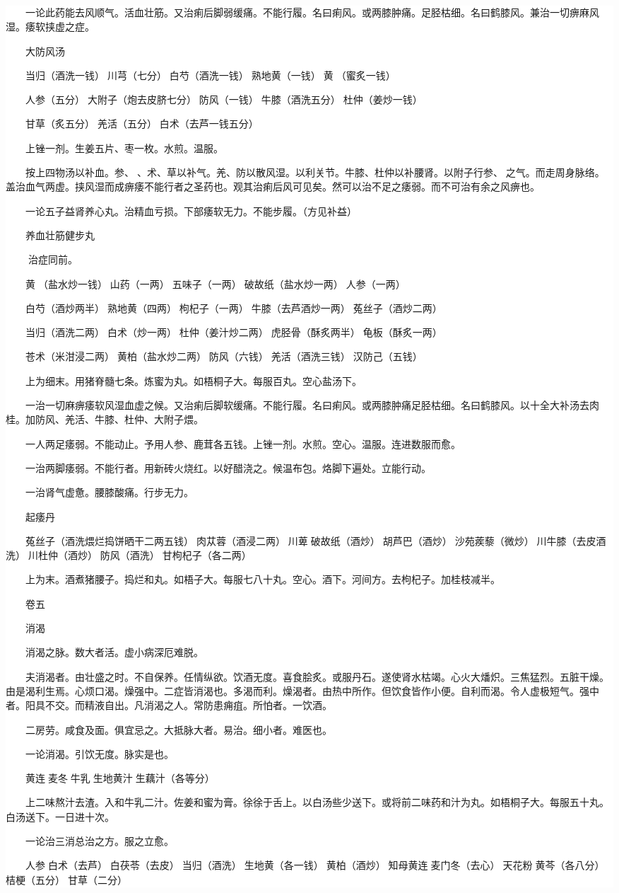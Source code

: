 　　一论此药能去风顺气。活血壮筋。又治痢后脚弱缓痛。不能行履。名曰痢风。或两膝肿痛。足胫枯细。名曰鹤膝风。兼治一切痹麻风湿。痿软挟虚之症。

　　大防风汤

　　当归（酒洗一钱） 川芎（七分） 白芍（酒洗一钱） 熟地黄（一钱） 黄 （蜜炙一钱）

　　人参（五分） 大附子（炮去皮脐七分） 防风（一钱） 牛膝（酒洗五分） 杜仲（姜炒一钱）

　　甘草（炙五分） 羌活（五分） 白术（去芦一钱五分）

　　上锉一剂。生姜五片、枣一枚。水煎。温服。

　　按上四物汤以补血。参、 、术、草以补气。羌、防以散风湿。以利关节。牛膝、杜仲以补腰肾。以附子行参、 之气。而走周身脉络。盖治血气两虚。挟风湿而成痹痿不能行者之圣药也。观其治痢后风可见矣。然可以治不足之痿弱。而不可治有余之风痹也。

　　一论五子益肾养心丸。治精血亏损。下部痿软无力。不能步履。（方见补益）

　　养血壮筋健步丸

　　 治症同前。

　　黄 （盐水炒一钱） 山药（一两） 五味子（一两） 破故纸（盐水炒一两） 人参（一两）

　　白芍（酒炒两半） 熟地黄（四两） 枸杞子（一两） 牛膝（去芦酒炒一两） 菟丝子（酒炒二两）

　　当归（酒洗二两） 白术（炒一两） 杜仲（姜汁炒二两） 虎胫骨（酥炙两半） 龟板（酥炙一两）

　　苍术（米泔浸二两） 黄柏（盐水炒二两） 防风（六钱） 羌活（酒洗三钱） 汉防己（五钱）

　　上为细末。用猪脊髓七条。炼蜜为丸。如梧桐子大。每服百丸。空心盐汤下。

　　一治一切麻痹痿软风湿血虚之候。又治痢后脚软缓痛。不能行履。名曰痢风。或两膝肿痛足胫枯细。名曰鹤膝风。以十全大补汤去肉桂。加防风、羌活、牛膝、杜仲、大附子煨。

　　一人两足痿弱。不能动止。予用人参、鹿茸各五钱。上锉一剂。水煎。空心。温服。连进数服而愈。

　　一治两脚痿弱。不能行者。用新砖火烧红。以好醋浇之。候温布包。烙脚下遍处。立能行动。

　　一治肾气虚惫。腰膝酸痛。行步无力。

　　起痿丹

　　菟丝子（酒洗煨烂捣饼晒干二两五钱） 肉苁蓉（酒浸二两） 川萆 破故纸（酒炒） 胡芦巴（酒炒） 沙苑蒺藜（微炒） 川牛膝（去皮酒洗） 川杜仲（酒炒） 防风（酒洗） 甘枸杞子（各二两）

　　上为末。酒煮猪腰子。捣烂和丸。如梧子大。每服七八十丸。空心。酒下。河间方。去枸杞子。加桂枝减半。

　　卷五

　　消渴

　　消渴之脉。数大者活。虚小病深厄难脱。

　　夫消渴者。由壮盛之时。不自保养。任情纵欲。饮酒无度。喜食脍炙。或服丹石。遂使肾水枯竭。心火大燔炽。三焦猛烈。五脏干燥。由是渴利生焉。心烦口渴。燥强中。二症皆消渴也。多渴而利。燥渴者。由热中所作。但饮食皆作小便。自利而渴。令人虚极短气。强中者。阳具不交。而精液自出。凡消渴之人。常防患痈疽。所怕者。一饮酒。

　　二房劳。咸食及面。俱宜忌之。大抵脉大者。易治。细小者。难医也。

　　一论消渴。引饮无度。脉实是也。

　　黄连 麦冬 牛乳 生地黄汁 生藕汁（各等分）

　　上二味熬汁去渣。入和牛乳二汁。佐姜和蜜为膏。徐徐于舌上。以白汤些少送下。或将前二味药和汁为丸。如梧桐子大。每服五十丸。白汤送下。一日进十次。

　　一论治三消总治之方。服之立愈。

　　人参 白术（去芦） 白茯苓（去皮） 当归（酒洗） 生地黄（各一钱） 黄柏（酒炒） 知母黄连 麦门冬（去心） 天花粉 黄芩（各八分） 桔梗（五分） 甘草（二分）
